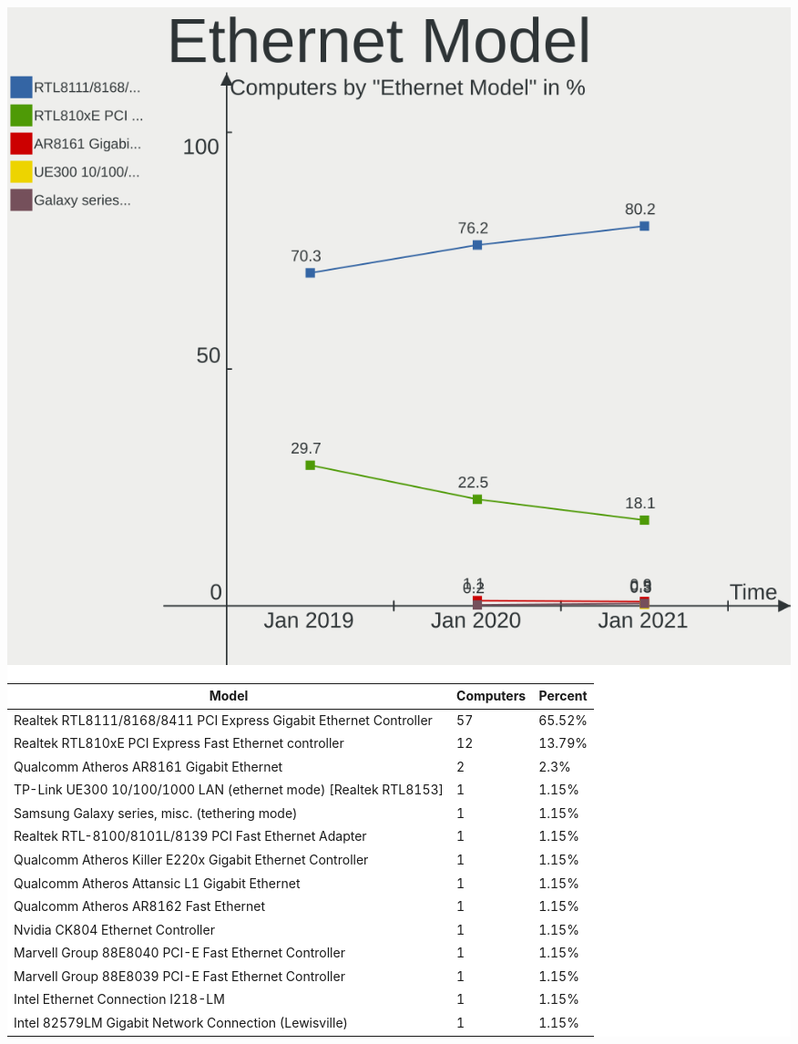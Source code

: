 ![Ethernet Model](./All/images/line_chart/net_ethernet_model.svg)

| Model                                                                 | Computers | Percent |
|-----------------------------------------------------------------------|-----------|---------|
| Realtek RTL8111/8168/8411 PCI Express Gigabit Ethernet Controller     | 57        | 65.52%  |
| Realtek RTL810xE PCI Express Fast Ethernet controller                 | 12        | 13.79%  |
| Qualcomm Atheros AR8161 Gigabit Ethernet                              | 2         | 2.3%    |
| TP-Link UE300 10/100/1000 LAN (ethernet mode) [Realtek RTL8153]       | 1         | 1.15%   |
| Samsung Galaxy series, misc. (tethering mode)                         | 1         | 1.15%   |
| Realtek RTL-8100/8101L/8139 PCI Fast Ethernet Adapter                 | 1         | 1.15%   |
| Qualcomm Atheros Killer E220x Gigabit Ethernet Controller             | 1         | 1.15%   |
| Qualcomm Atheros Attansic L1 Gigabit Ethernet                         | 1         | 1.15%   |
| Qualcomm Atheros AR8162 Fast Ethernet                                 | 1         | 1.15%   |
| Nvidia CK804 Ethernet Controller                                      | 1         | 1.15%   |
| Marvell Group 88E8040 PCI-E Fast Ethernet Controller                  | 1         | 1.15%   |
| Marvell Group 88E8039 PCI-E Fast Ethernet Controller                  | 1         | 1.15%   |
| Intel Ethernet Connection I218-LM                                     | 1         | 1.15%   |
| Intel 82579LM Gigabit Network Connection (Lewisville)                 | 1         | 1.15%   |